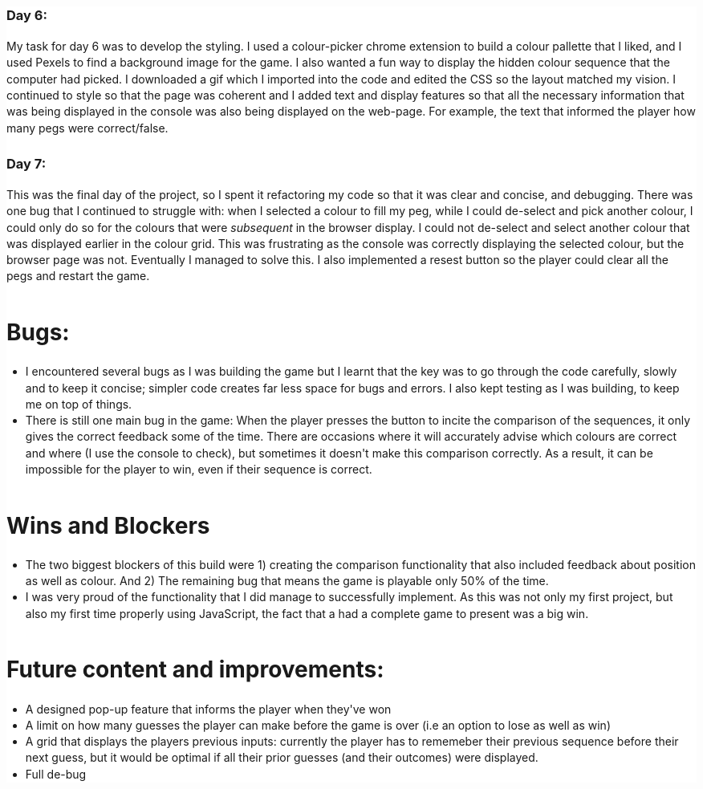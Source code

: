 ### Day 6:

My task for day 6 was to develop the styling. I used a colour-picker chrome extension to build a colour pallette that I liked, and I used Pexels to find a background image for the game. I also wanted a fun way to display the hidden colour sequence that the computer had picked. I downloaded a gif which I imported into the code and edited the CSS so the layout matched my vision. I continued to style so that the page was coherent and I added text and display features so that all the necessary information that was being displayed in the console was also being displayed on the web-page. For example, the text that informed the player how many pegs were correct/false.

### Day 7:

This was the final day of the project, so I spent it refactoring my code so that it was clear and concise, and debugging. There was one bug that I continued to struggle with: when I selected a colour to fill my peg, while I could de-select and pick another colour, I could only do so for the colours that were _subsequent_ in the browser display. I could not de-select and select another colour that was displayed earlier in the colour grid. This was frustrating as the console was correctly displaying the selected colour, but the browser page was not. Eventually I managed to solve this. I also implemented a resest button so the player could clear all the pegs and restart the game.

# Bugs:

- I encountered several bugs as I was building the game but I learnt that the key was to go through the code carefully, slowly and to keep it concise; simpler code creates far less space for bugs and errors. I also kept testing as I was building, to keep me on top of things.
- There is still one main bug in the game: When the player presses the button to incite the comparison of the sequences, it only gives the correct feedback some of the time. There are occasions where it will accurately advise which colours are correct and where (I use the console to check), but sometimes it doesn't make this comparison correctly. As a result, it can be impossible for the player to win, even if their sequence is correct.

# Wins and Blockers

- The two biggest blockers of this build were 1) creating the comparison functionality that also included feedback about position as well as colour. And 2) The remaining bug that means the game is playable only 50% of the time.
- I was very proud of the functionality that I did manage to successfully implement. As this was not only my first project, but also my first time properly using JavaScript, the fact that a had a complete game to present was a big win.

# Future content and improvements:

- A designed pop-up feature that informs the player when they've won
- A limit on how many guesses the player can make before the game is over (i.e an option to lose as well as win)
- A grid that displays the players previous inputs: currently the player has to rememeber their previous sequence before their next guess, but it would be optimal if all their prior guesses (and their outcomes) were displayed.
- Full de-bug
